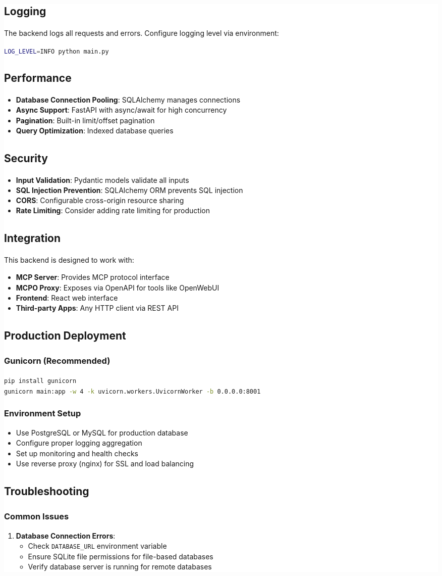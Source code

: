 ## Logging

The backend logs all requests and errors. Configure logging level via environment:

```bash
LOG_LEVEL=INFO python main.py
```

## Performance

- **Database Connection Pooling**: SQLAlchemy manages connections
- **Async Support**: FastAPI with async/await for high concurrency
- **Pagination**: Built-in limit/offset pagination
- **Query Optimization**: Indexed database queries

## Security

- **Input Validation**: Pydantic models validate all inputs
- **SQL Injection Prevention**: SQLAlchemy ORM prevents SQL injection
- **CORS**: Configurable cross-origin resource sharing
- **Rate Limiting**: Consider adding rate limiting for production

## Integration

This backend is designed to work with:

- **MCP Server**: Provides MCP protocol interface
- **MCPO Proxy**: Exposes via OpenAPI for tools like OpenWebUI
- **Frontend**: React web interface
- **Third-party Apps**: Any HTTP client via REST API

## Production Deployment

### Gunicorn (Recommended)
```bash
pip install gunicorn
gunicorn main:app -w 4 -k uvicorn.workers.UvicornWorker -b 0.0.0.0:8001
```

### Environment Setup
- Use PostgreSQL or MySQL for production database
- Configure proper logging aggregation
- Set up monitoring and health checks
- Use reverse proxy (nginx) for SSL and load balancing

## Troubleshooting

### Common Issues

1. **Database Connection Errors**:
   - Check `DATABASE_URL` environment variable
   - Ensure SQLite file permissions for file-based databases
   - Verify database server is running for remote databases
